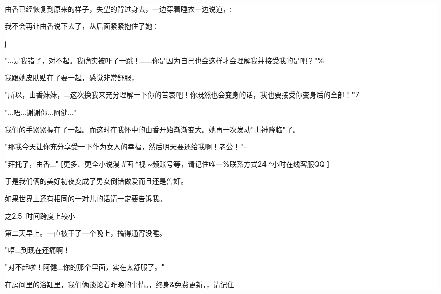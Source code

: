 

由香已经恢复到原来的样子，失望的背过身去，一边穿着睡衣一边说道，:



我不会再让由香说下去了，从后面紧紧抱住了她：

j





"...是我错了，对不起。我确实被吓了一跳！......你是因为自己也会这样才会理解我并接受我的是吧？"%



我跟她皮肤贴在了要一起，感觉非常舒服，



"所以，由香妹妹，...这次换我来充分理解一下你的苦衷吧！你既然也会变身的话，我也要接受你变身后的全部！"7



"...唔...谢谢你...阿健..."



我们的手紧紧握在了一起。而这时在我怀中的由香开始渐渐变大。她再一次发动"山神降临"了。



"那我今天让你充分享受一下作为女人的幸福，然后明天要还给我啊！老公！"-





"拜托了，由香..." [更多、更全小说漫 #画 *视 ~频账号等，请记住唯一%联系方式24 ^小时在线客服QQ ]



于是我们俩的美好初夜变成了男女倒错做爱而且还是兽奸。



如果世界上还有相同的一对儿的话请一定要告诉我。







之2.5  时间跨度上较小



第二天早上。一直被干了一个晚上，搞得通宵没睡。





"唔...到现在还痛啊！



"对不起啦！阿健...你的那个里面，实在太舒服了。"





在房间里的浴缸里，我们俩谈论着昨晚的事情。，终身&免费更新，，请记住

